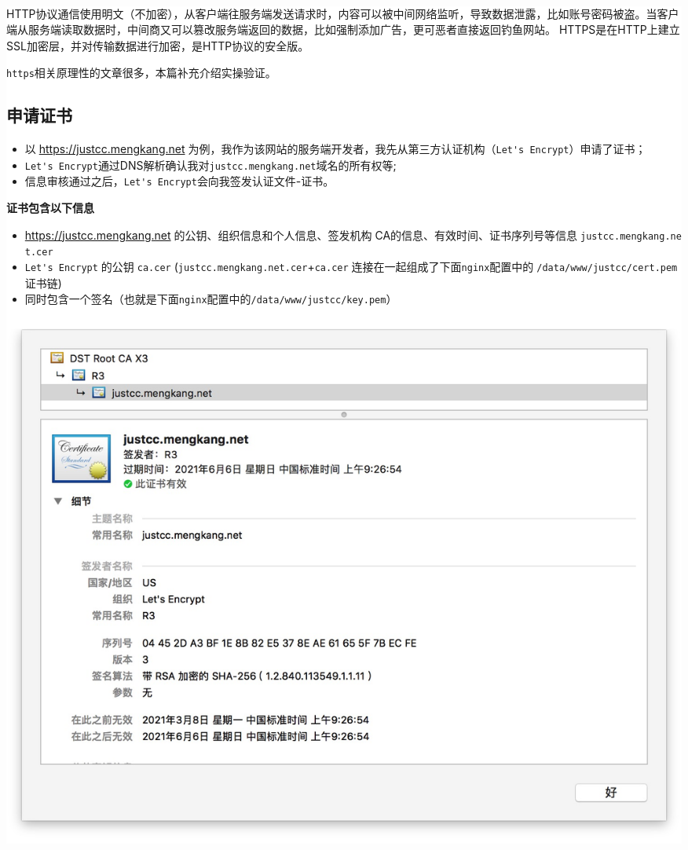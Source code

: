 HTTP协议通信使用明文（不加密），从客户端往服务端发送请求时，内容可以被中间网络监听，导致数据泄露，比如账号密码被盗。当客户端从服务端读取数据时，中间商又可以篡改服务端返回的数据，比如强制添加广告，更可恶者直接返回钓鱼网站。 HTTPS是在HTTP上建立SSL加密层，并对传输数据进行加密，是HTTP协议的安全版。

`https`相关原理性的文章很多，本篇补充介绍实操验证。

## 申请证书
- 以 https://justcc.mengkang.net 为例，我作为该网站的服务端开发者，我先从第三方认证机构（`Let's Encrypt`）申请了证书；
- `Let's Encrypt`通过DNS解析确认我对`justcc.mengkang.net`域名的所有权等;
- 信息审核通过之后，`Let's Encrypt`会向我签发认证文件-证书。


**证书包含以下信息**
- https://justcc.mengkang.net 的公钥、组织信息和个人信息、签发机构 CA的信息、有效时间、证书序列号等信息 `justcc.mengkang.net.cer`
- `Let's Encrypt` 的公钥 `ca.cer` (`justcc.mengkang.net.cer`+`ca.cer` 连接在一起组成了下面`nginx`配置中的 `/data/www/justcc/cert.pem` 证书链)
- 同时包含一个签名（也就是下面`nginx`配置中的`/data/www/justcc/key.pem`）

![证书链](../img/16/justcc.cer.jpg)
